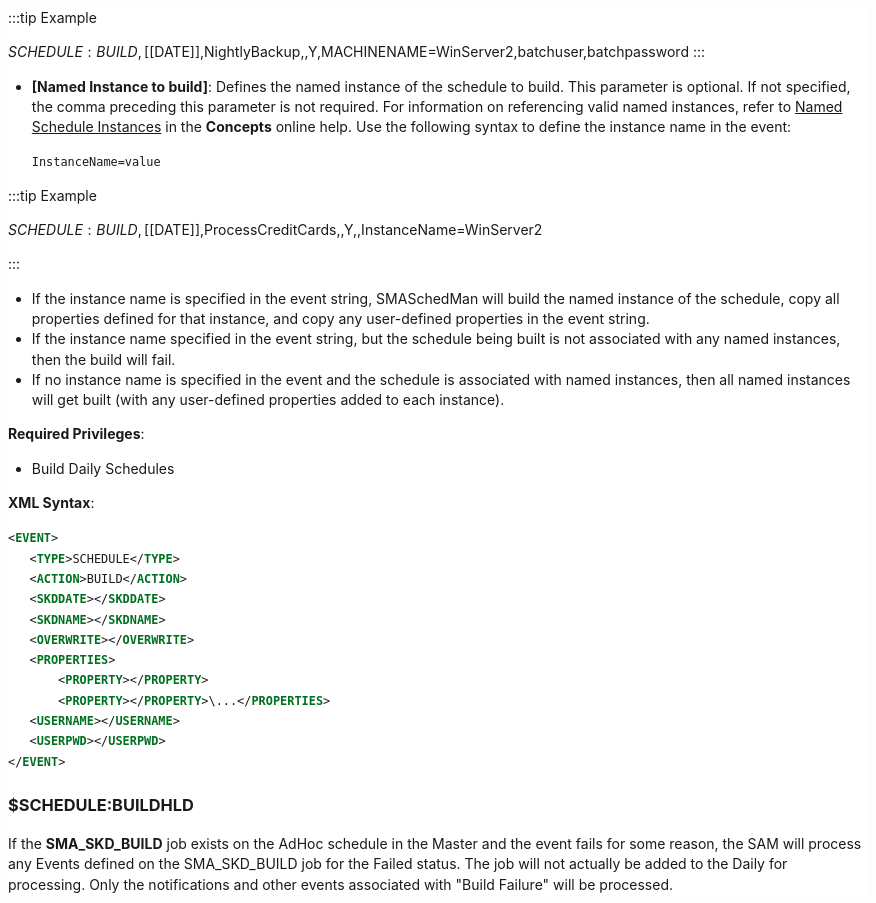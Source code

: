 :::tip Example

$SCHEDULE:BUILD,[[$DATE]],NightlyBackup,,Y,MACHINENAME=WinServer2,batchuser,batchpassword
:::

- **\[Named Instance to build\]**: Defines the named instance of the schedule to build. This parameter is optional. If not specified, the comma preceding this parameter is not required. For information on referencing valid named instances, refer to [Named Schedule Instances](../automation-concepts/named-schedule-instances.md) in the **Concepts** online help. Use the following syntax to define the instance name in the event:

  ```shell
  InstanceName=value
  ```
  
:::tip Example
  
$SCHEDULE:BUILD,[[$DATE]],ProcessCreditCards,,Y,,InstanceName=WinServer2
  
:::
  
- If the instance name is specified in the event string, SMASchedMan will build the named instance of the schedule, copy all properties defined for that instance, and copy any user-defined properties in the event string.
- If the instance name specified in the event string, but the schedule being built is not associated with any named instances, then the build will fail.
- If no instance name is specified in the event and the schedule is associated with named instances, then all named instances will get built (with any user-defined properties added to each instance).

**Required Privileges**:

- Build Daily Schedules

**XML Syntax**:

```xml
<EVENT>
   <TYPE>SCHEDULE</TYPE>
   <ACTION>BUILD</ACTION>
   <SKDDATE></SKDDATE>
   <SKDNAME></SKDNAME>
   <OVERWRITE></OVERWRITE>
   <PROPERTIES>
       <PROPERTY></PROPERTY>
       <PROPERTY></PROPERTY>\...</PROPERTIES>
   <USERNAME></USERNAME>
   <USERPWD></USERPWD>
</EVENT>
```

### $SCHEDULE:BUILDHLD

If the **SMA_SKD_BUILD** job exists on the AdHoc schedule in the Master and the event fails for some reason, the SAM will process any Events defined on the SMA_SKD_BUILD job for the Failed status. The job will not actually be added to the Daily for processing. Only the notifications and other events associated with "Build Failure" will be processed.
